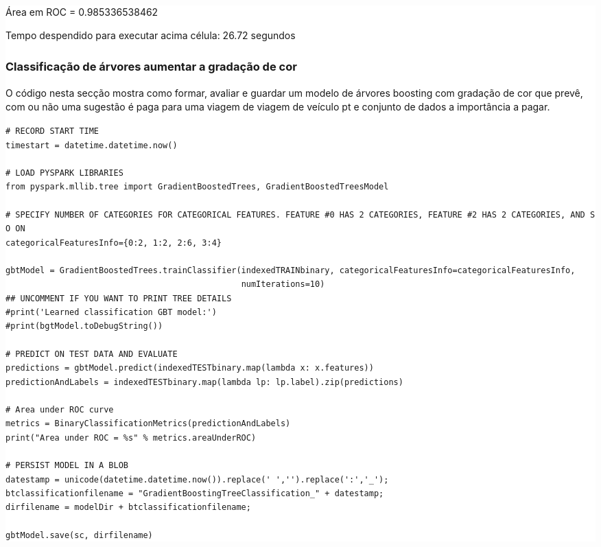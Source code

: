 Área em ROC = 0.985336538462

Tempo despendido para executar acima célula: 26.72 segundos


### <a name="gradient-boosting-trees-classification"></a>Classificação de árvores aumentar a gradação de cor

O código nesta secção mostra como formar, avaliar e guardar um modelo de árvores boosting com gradação de cor que prevê, com ou não uma sugestão é paga para uma viagem de viagem de veículo pt e conjunto de dados a importância a pagar.


    # RECORD START TIME
    timestart = datetime.datetime.now()
    
    # LOAD PYSPARK LIBRARIES
    from pyspark.mllib.tree import GradientBoostedTrees, GradientBoostedTreesModel
    
    # SPECIFY NUMBER OF CATEGORIES FOR CATEGORICAL FEATURES. FEATURE #0 HAS 2 CATEGORIES, FEATURE #2 HAS 2 CATEGORIES, AND SO ON
    categoricalFeaturesInfo={0:2, 1:2, 2:6, 3:4}
    
    gbtModel = GradientBoostedTrees.trainClassifier(indexedTRAINbinary, categoricalFeaturesInfo=categoricalFeaturesInfo,
                                                    numIterations=10)
    ## UNCOMMENT IF YOU WANT TO PRINT TREE DETAILS
    #print('Learned classification GBT model:')
    #print(bgtModel.toDebugString())
    
    # PREDICT ON TEST DATA AND EVALUATE
    predictions = gbtModel.predict(indexedTESTbinary.map(lambda x: x.features))
    predictionAndLabels = indexedTESTbinary.map(lambda lp: lp.label).zip(predictions)
    
    # Area under ROC curve
    metrics = BinaryClassificationMetrics(predictionAndLabels)
    print("Area under ROC = %s" % metrics.areaUnderROC)
    
    # PERSIST MODEL IN A BLOB
    datestamp = unicode(datetime.datetime.now()).replace(' ','').replace(':','_');
    btclassificationfilename = "GradientBoostingTreeClassification_" + datestamp;
    dirfilename = modelDir + btclassificationfilename;
    
    gbtModel.save(sc, dirfilename)
    